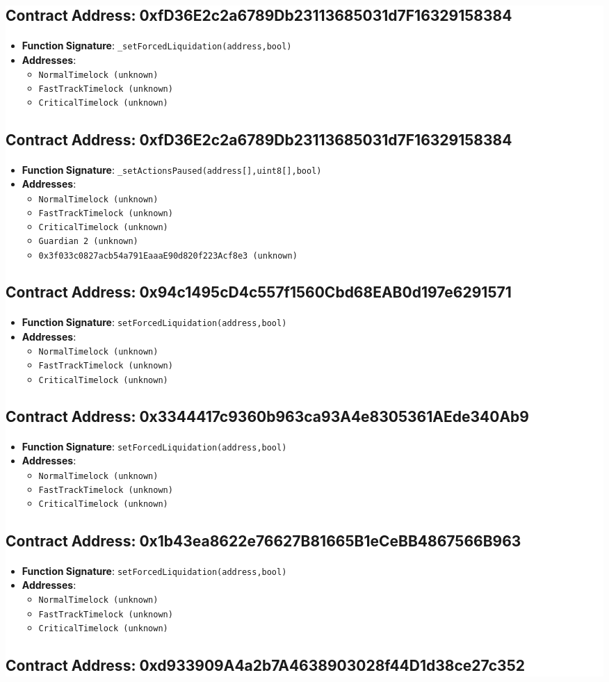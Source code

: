 ## Contract Address: 0xfD36E2c2a6789Db23113685031d7F16329158384

- **Function Signature**: `_setForcedLiquidation(address,bool)`
- **Addresses**:
  - `NormalTimelock (unknown)`
  - `FastTrackTimelock (unknown)`
  - `CriticalTimelock (unknown)`

## Contract Address: 0xfD36E2c2a6789Db23113685031d7F16329158384

- **Function Signature**: `_setActionsPaused(address[],uint8[],bool)`
- **Addresses**:
  - `NormalTimelock (unknown)`
  - `FastTrackTimelock (unknown)`
  - `CriticalTimelock (unknown)`
  - `Guardian 2 (unknown)`
  - `0x3f033c0827acb54a791EaaaE90d820f223Acf8e3 (unknown)`

## Contract Address: 0x94c1495cD4c557f1560Cbd68EAB0d197e6291571

- **Function Signature**: `setForcedLiquidation(address,bool)`
- **Addresses**:
  - `NormalTimelock (unknown)`
  - `FastTrackTimelock (unknown)`
  - `CriticalTimelock (unknown)`

## Contract Address: 0x3344417c9360b963ca93A4e8305361AEde340Ab9

- **Function Signature**: `setForcedLiquidation(address,bool)`
- **Addresses**:
  - `NormalTimelock (unknown)`
  - `FastTrackTimelock (unknown)`
  - `CriticalTimelock (unknown)`

## Contract Address: 0x1b43ea8622e76627B81665B1eCeBB4867566B963

- **Function Signature**: `setForcedLiquidation(address,bool)`
- **Addresses**:
  - `NormalTimelock (unknown)`
  - `FastTrackTimelock (unknown)`
  - `CriticalTimelock (unknown)`

## Contract Address: 0xd933909A4a2b7A4638903028f44D1d38ce27c352
